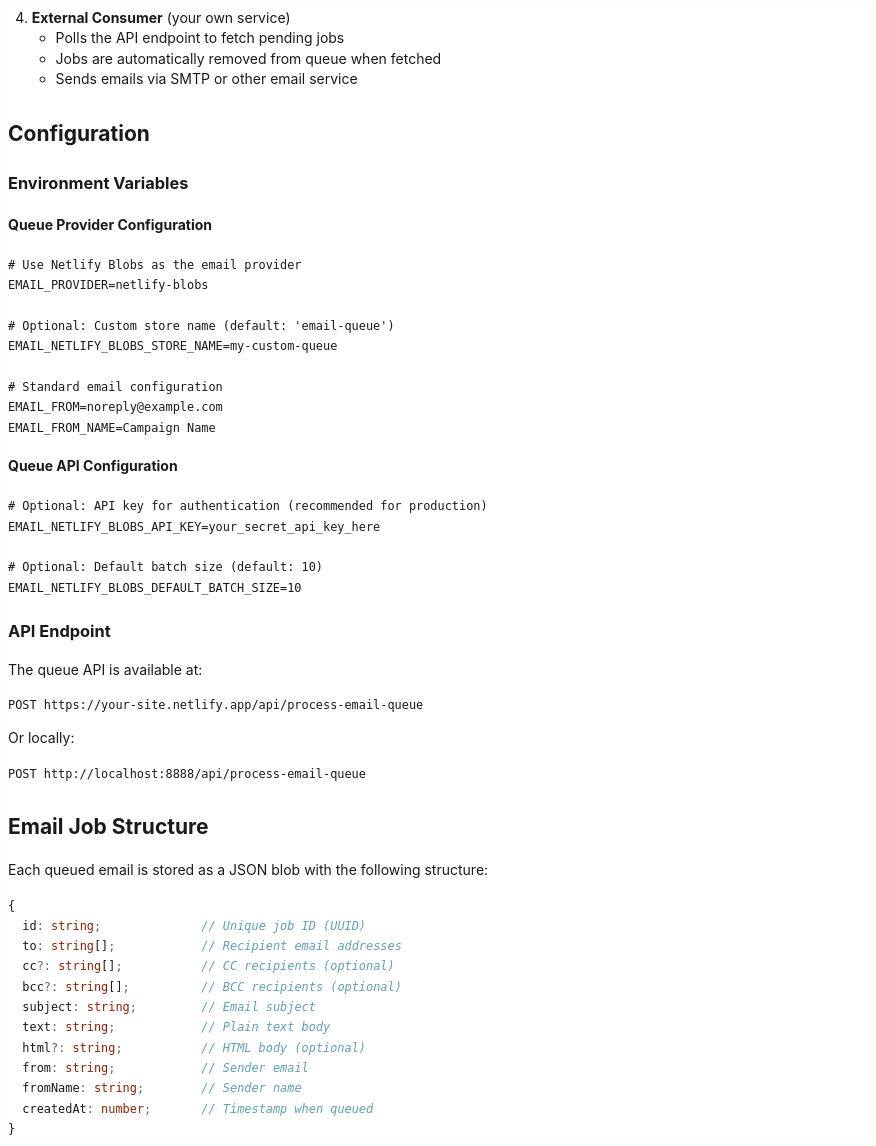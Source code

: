 4. **External Consumer** (your own service)
   - Polls the API endpoint to fetch pending jobs
   - Jobs are automatically removed from queue when fetched
   - Sends emails via SMTP or other email service

## Configuration

### Environment Variables

#### Queue Provider Configuration

```env
# Use Netlify Blobs as the email provider
EMAIL_PROVIDER=netlify-blobs

# Optional: Custom store name (default: 'email-queue')
EMAIL_NETLIFY_BLOBS_STORE_NAME=my-custom-queue

# Standard email configuration
EMAIL_FROM=noreply@example.com
EMAIL_FROM_NAME=Campaign Name
```

#### Queue API Configuration

```env
# Optional: API key for authentication (recommended for production)
EMAIL_NETLIFY_BLOBS_API_KEY=your_secret_api_key_here

# Optional: Default batch size (default: 10)
EMAIL_NETLIFY_BLOBS_DEFAULT_BATCH_SIZE=10
```

### API Endpoint

The queue API is available at:

```
POST https://your-site.netlify.app/api/process-email-queue
```

Or locally:

```
POST http://localhost:8888/api/process-email-queue
```

## Email Job Structure

Each queued email is stored as a JSON blob with the following structure:

```typescript
{
  id: string;              // Unique job ID (UUID)
  to: string[];            // Recipient email addresses
  cc?: string[];           // CC recipients (optional)
  bcc?: string[];          // BCC recipients (optional)
  subject: string;         // Email subject
  text: string;            // Plain text body
  html?: string;           // HTML body (optional)
  from: string;            // Sender email
  fromName: string;        // Sender name
  createdAt: number;       // Timestamp when queued
}
```
